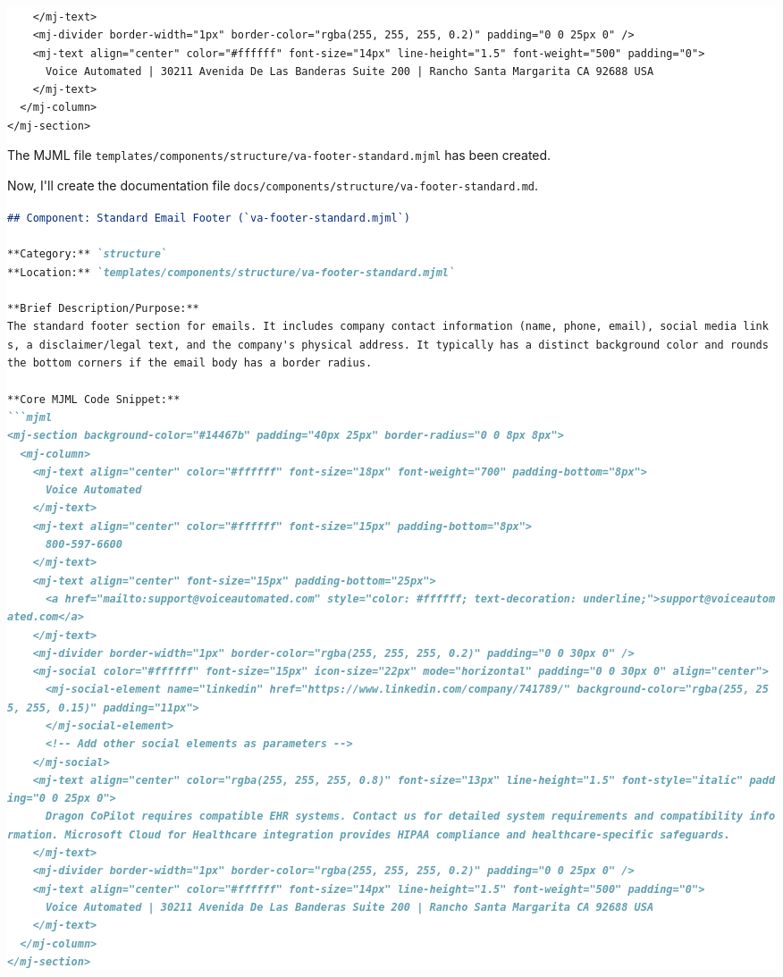 ```
    </mj-text>
    <mj-divider border-width="1px" border-color="rgba(255, 255, 255, 0.2)" padding="0 0 25px 0" />
    <mj-text align="center" color="#ffffff" font-size="14px" line-height="1.5" font-weight="500" padding="0">
      Voice Automated | 30211 Avenida De Las Banderas Suite 200 | Rancho Santa Margarita CA 92688 USA
    </mj-text>
  </mj-column>
</mj-section>
```

The MJML file `templates/components/structure/va-footer-standard.mjml` has been created.

Now, I'll create the documentation file `docs/components/structure/va-footer-standard.md`.

```markdown
## Component: Standard Email Footer (`va-footer-standard.mjml`)

**Category:** `structure`
**Location:** `templates/components/structure/va-footer-standard.mjml`

**Brief Description/Purpose:**
The standard footer section for emails. It includes company contact information (name, phone, email), social media links, a disclaimer/legal text, and the company's physical address. It typically has a distinct background color and rounds the bottom corners if the email body has a border radius.

**Core MJML Code Snippet:**
```mjml
<mj-section background-color="#14467b" padding="40px 25px" border-radius="0 0 8px 8px">
  <mj-column>
    <mj-text align="center" color="#ffffff" font-size="18px" font-weight="700" padding-bottom="8px">
      Voice Automated
    </mj-text>
    <mj-text align="center" color="#ffffff" font-size="15px" padding-bottom="8px">
      800-597-6600
    </mj-text>
    <mj-text align="center" font-size="15px" padding-bottom="25px">
      <a href="mailto:support@voiceautomated.com" style="color: #ffffff; text-decoration: underline;">support@voiceautomated.com</a>
    </mj-text>
    <mj-divider border-width="1px" border-color="rgba(255, 255, 255, 0.2)" padding="0 0 30px 0" />
    <mj-social color="#ffffff" font-size="15px" icon-size="22px" mode="horizontal" padding="0 0 30px 0" align="center">
      <mj-social-element name="linkedin" href="https://www.linkedin.com/company/741789/" background-color="rgba(255, 255, 255, 0.15)" padding="11px">
      </mj-social-element>
      <!-- Add other social elements as parameters -->
    </mj-social>
    <mj-text align="center" color="rgba(255, 255, 255, 0.8)" font-size="13px" line-height="1.5" font-style="italic" padding="0 0 25px 0">
      Dragon CoPilot requires compatible EHR systems. Contact us for detailed system requirements and compatibility information. Microsoft Cloud for Healthcare integration provides HIPAA compliance and healthcare-specific safeguards.
    </mj-text>
    <mj-divider border-width="1px" border-color="rgba(255, 255, 255, 0.2)" padding="0 0 25px 0" />
    <mj-text align="center" color="#ffffff" font-size="14px" line-height="1.5" font-weight="500" padding="0">
      Voice Automated | 30211 Avenida De Las Banderas Suite 200 | Rancho Santa Margarita CA 92688 USA
    </mj-text>
  </mj-column>
</mj-section>
```

